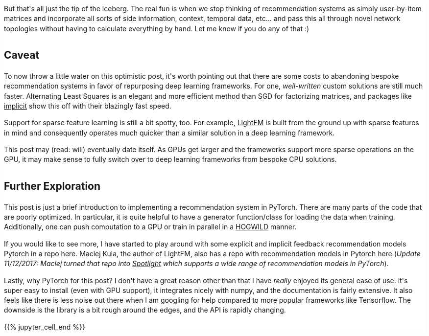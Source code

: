 But that's all just the tip of the iceberg. The real fun is when we stop thinking of recommendation systems as simply user-by-item matrices and incorporate all sorts of side information, context, temporal data, etc... and pass this all through novel network topologies without having to calculate everything by hand. Let me know if you do any of that :)

## Caveat

To now throw a little water on this optimistic post, it's worth pointing out that there are some costs to abandoning bespoke recommendation systems in favor of repurposing deep learning frameworks. For one, _well-written_ custom solutions are still much faster. Alternating Least Squares is an elegant and more efficient method than SGD for factorizing matrices, and packages like [implicit](https://github.com/benfred/implicit) show this off with their blazingly fast speed. 

Support for sparse feature learning is still a bit spotty, too. For example, [LightFM](https://github.com/lyst/lightfm) is built from the ground up with sparse features in mind and consequently operates much quicker than a similar solution in a deep learning framework. 

This post may (read: will) eventually date itself. As GPUs get larger and the frameworks support more sparse operations on the GPU, it may make sense to fully switch over to deep learning frameworks from bespoke CPU solutions.

## Further Exploration

This post is just a brief introduction to implementing a recommendation system in PyTorch. There are many parts of the code that are poorly optimized. In particular, it is quite helpful to have a generator function/class for loading the data when training. Additionally, one can push computation to a GPU or train in parallel in a [HOGWILD](http://pytorch.org/docs/notes/multiprocessing.html) manner.

If you would like to see more, I have started to play around with some explicit and implicit feedback recommendation models Pytorch in a repo [here](https://github.com/ethanrosenthal/torchmf). Maciej Kula, the author of LightFM, also has a repo with recommendation models in Pytorch [here](https://github.com/maciejkula/netrex) (_Update 11/12/2017: Maciej turned that repo into [Spotlight](https://github.com/maciejkula/spotlight) which supports a wide range of recommendation models in PyTorch_).

Lastly, why PyTorch for this post? I don't have a great reason other than that I have _really_ enjoyed its general ease of use: it's super easy to install (even with GPU support), it integrates nicely with numpy, and the documentation is fairly extensive. It also feels like there is less noise out there when I am googling for help compared to more popular frameworks like Tensorflow. The downside is the library is a bit rough around the edges, and the API is rapidly changing.


{{% jupyter_cell_end %}}